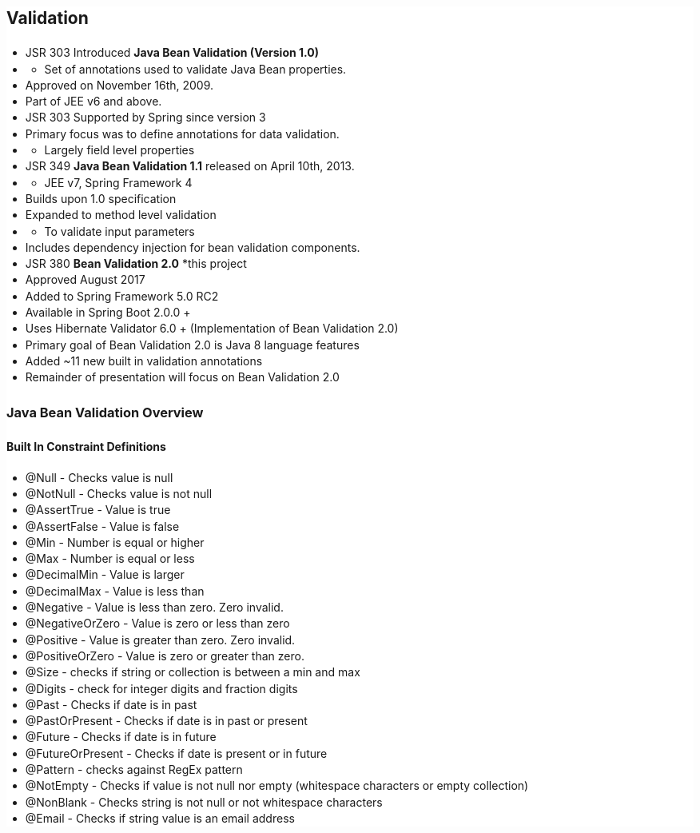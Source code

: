 
## Validation

- JSR 303 Introduced __Java Bean Validation (Version 1.0)__
- - Set of annotations used to validate Java Bean properties.
- Approved on November 16th, 2009.
- Part of JEE v6 and above.
- JSR 303 Supported by Spring since version 3
- Primary focus was to define annotations for data validation.
- - Largely field level properties
- JSR 349  __Java Bean Validation 1.1__ released on April 10th, 2013.
- - JEE v7, Spring Framework 4
- Builds upon 1.0 specification
- Expanded to method level validation
- - To validate input parameters
- Includes dependency injection for bean validation components.
- JSR 380 __Bean Validation 2.0__ *this project
- Approved August 2017
- Added to Spring Framework 5.0 RC2
- Available in Spring Boot 2.0.0 +
- Uses Hibernate Validator 6.0 + (Implementation of Bean Validation 2.0)
- Primary goal of Bean Validation 2.0 is Java 8 language features
- Added ~11 new built in validation annotations
- Remainder of presentation will focus on Bean Validation 2.0

### Java Bean Validation Overview

#### Built In Constraint Definitions

- @Null - Checks value is null
- @NotNull - Checks value is not null
- @AssertTrue - Value is true
- @AssertFalse - Value is false
- @Min - Number is equal or higher
- @Max - Number is equal or less
- @DecimalMin - Value is larger
- @DecimalMax - Value is less than
- @Negative - Value is less than zero. Zero invalid.
- @NegativeOrZero - Value is zero or less than zero
- @Positive - Value is greater than zero. Zero invalid.
- @PositiveOrZero - Value is zero or greater than zero.
- @Size - checks if string or collection is between a min and max
- @Digits - check for integer digits and fraction digits
- @Past - Checks if date is in past
- @PastOrPresent - Checks if date is in past or present
- @Future - Checks if date is in future
- @FutureOrPresent - Checks if date is present or in future
- @Pattern - checks against RegEx pattern
- @NotEmpty - Checks if value is not null nor empty (whitespace characters or empty
collection)
- @NonBlank - Checks string is not null or not whitespace characters
- @Email - Checks if string value is an email address
